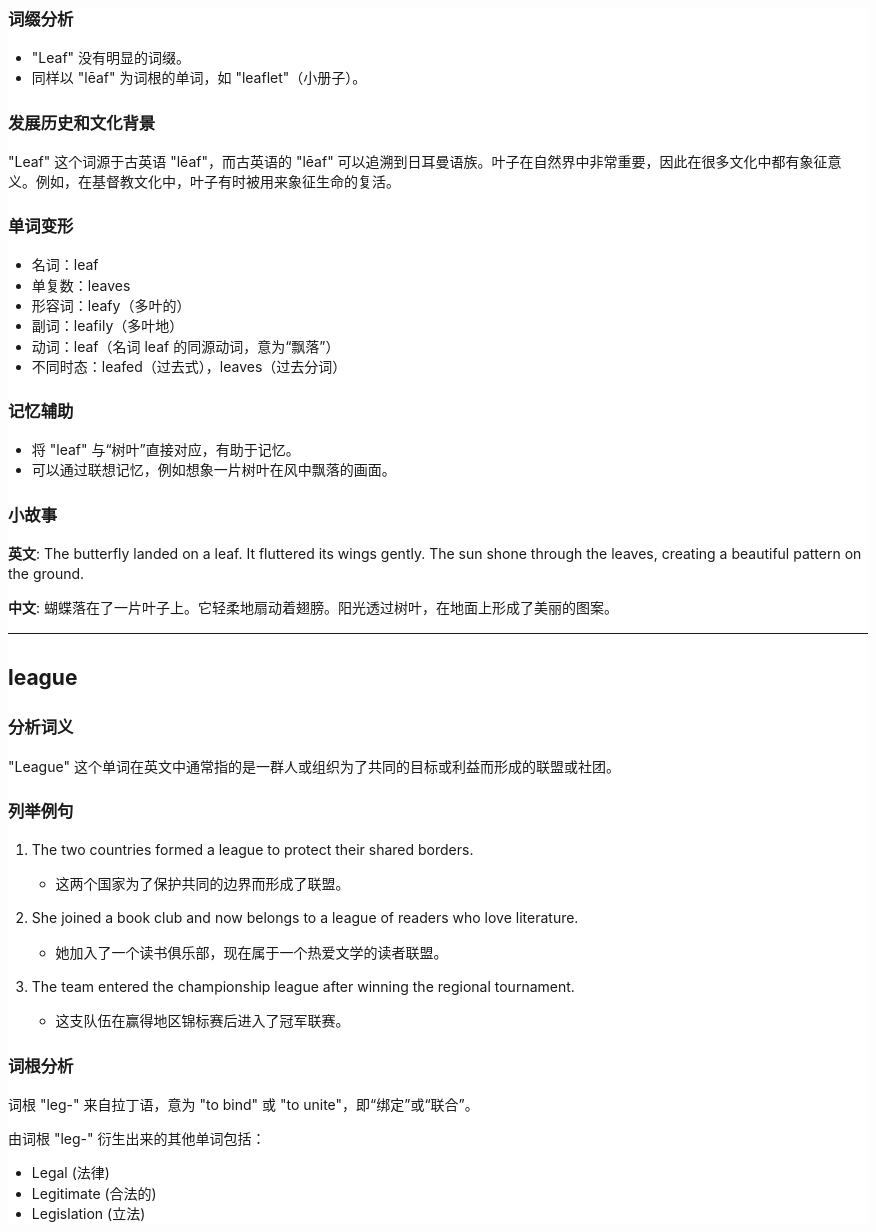 ### 词缀分析
- "Leaf" 没有明显的词缀。
- 同样以 "lēaf" 为词根的单词，如 "leaflet"（小册子）。

### 发展历史和文化背景
"Leaf" 这个词源于古英语 "lēaf"，而古英语的 "lēaf" 可以追溯到日耳曼语族。叶子在自然界中非常重要，因此在很多文化中都有象征意义。例如，在基督教文化中，叶子有时被用来象征生命的复活。

### 单词变形
- 名词：leaf
- 单复数：leaves
- 形容词：leafy（多叶的）
- 副词：leafily（多叶地）
- 动词：leaf（名词 leaf 的同源动词，意为“飘落”）
- 不同时态：leafed（过去式），leaves（过去分词）

### 记忆辅助
- 将 "leaf" 与“树叶”直接对应，有助于记忆。
- 可以通过联想记忆，例如想象一片树叶在风中飘落的画面。

### 小故事
**英文**:
The butterfly landed on a leaf. It fluttered its wings gently. The sun shone through the leaves, creating a beautiful pattern on the ground.

**中文**:
蝴蝶落在了一片叶子上。它轻柔地扇动着翅膀。阳光透过树叶，在地面上形成了美丽的图案。


---------------
## league
### 分析词义
"League" 这个单词在英文中通常指的是一群人或组织为了共同的目标或利益而形成的联盟或社团。

### 列举例句
1. The two countries formed a league to protect their shared borders.
   - 这两个国家为了保护共同的边界而形成了联盟。

2. She joined a book club and now belongs to a league of readers who love literature.
   - 她加入了一个读书俱乐部，现在属于一个热爱文学的读者联盟。

3. The team entered the championship league after winning the regional tournament.
   - 这支队伍在赢得地区锦标赛后进入了冠军联赛。

### 词根分析
词根 "leg-" 来自拉丁语，意为 "to bind" 或 "to unite"，即“绑定”或“联合”。

由词根 "leg-" 衍生出来的其他单词包括：
- Legal (法律)
- Legitimate (合法的)
- Legislation (立法)
